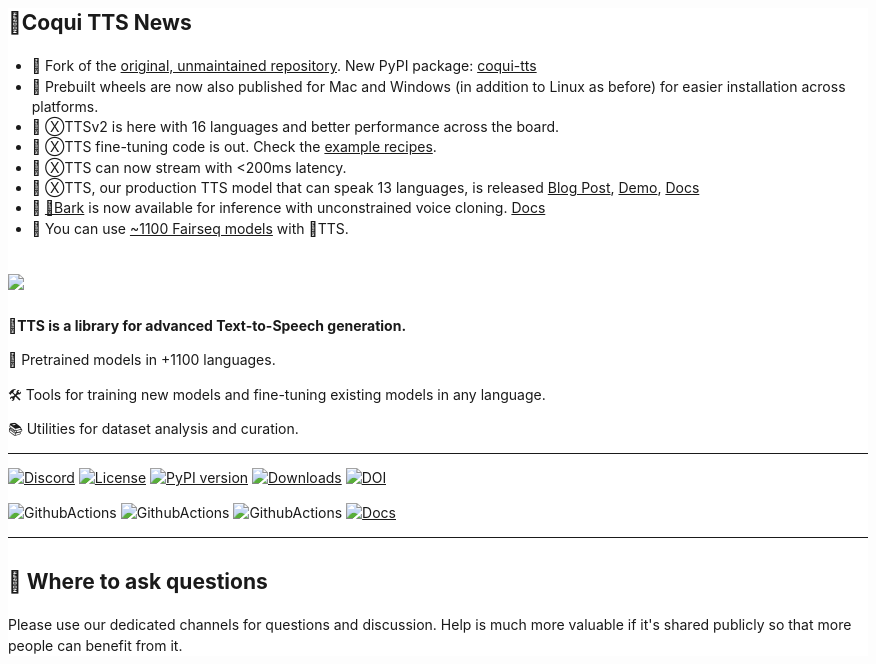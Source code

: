 
## 🐸Coqui TTS News
- 📣 Fork of the [original, unmaintained repository](https://github.com/coqui-ai/TTS). New PyPI package: [coqui-tts](https://pypi.org/project/coqui-tts)
- 📣 Prebuilt wheels are now also published for Mac and Windows (in addition to Linux as before) for easier installation across platforms.
- 📣 ⓍTTSv2 is here with 16 languages and better performance across the board.
- 📣 ⓍTTS fine-tuning code is out. Check the [example recipes](https://github.com/idiap/coqui-ai-TTS/tree/dev/recipes/ljspeech).
- 📣 ⓍTTS can now stream with <200ms latency.
- 📣 ⓍTTS, our production TTS model that can speak 13 languages, is released [Blog Post](https://coqui.ai/blog/tts/open_xtts), [Demo](https://huggingface.co/spaces/coqui/xtts), [Docs](https://coqui-tts.readthedocs.io/en/latest/models/xtts.html)
- 📣 [🐶Bark](https://github.com/suno-ai/bark) is now available for inference with unconstrained voice cloning. [Docs](https://coqui-tts.readthedocs.io/en/latest/models/bark.html)
- 📣 You can use [~1100 Fairseq models](https://github.com/facebookresearch/fairseq/tree/main/examples/mms) with 🐸TTS.

## <img src="https://raw.githubusercontent.com/idiap/coqui-ai-TTS/main/images/coqui-log-green-TTS.png" height="56"/>


**🐸TTS is a library for advanced Text-to-Speech generation.**

🚀 Pretrained models in +1100 languages.

🛠️ Tools for training new models and fine-tuning existing models in any language.

📚 Utilities for dataset analysis and curation.
______________________________________________________________________

[![Discord](https://img.shields.io/discord/1037326658807533628?color=%239B59B6&label=chat%20on%20discord)](https://discord.gg/5eXr5seRrv)
[![License](<https://img.shields.io/badge/License-MPL%202.0-brightgreen.svg>)](https://opensource.org/licenses/MPL-2.0)
[![PyPI version](https://badge.fury.io/py/coqui-tts.svg)](https://badge.fury.io/py/coqui-tts)
[![Downloads](https://pepy.tech/badge/coqui-tts)](https://pepy.tech/project/coqui-tts)
[![DOI](https://zenodo.org/badge/265612440.svg)](https://zenodo.org/badge/latestdoi/265612440)

![GithubActions](https://github.com/idiap/coqui-ai-TTS/actions/workflows/tests.yml/badge.svg)
![GithubActions](https://github.com/idiap/coqui-ai-TTS/actions/workflows/docker.yaml/badge.svg)
![GithubActions](https://github.com/idiap/coqui-ai-TTS/actions/workflows/style_check.yml/badge.svg)
[![Docs](<https://readthedocs.org/projects/coqui-tts/badge/?version=latest&style=plastic>)](https://coqui-tts.readthedocs.io/en/latest/)

</div>

______________________________________________________________________

## 💬 Where to ask questions
Please use our dedicated channels for questions and discussion. Help is much more valuable if it's shared publicly so that more people can benefit from it.

